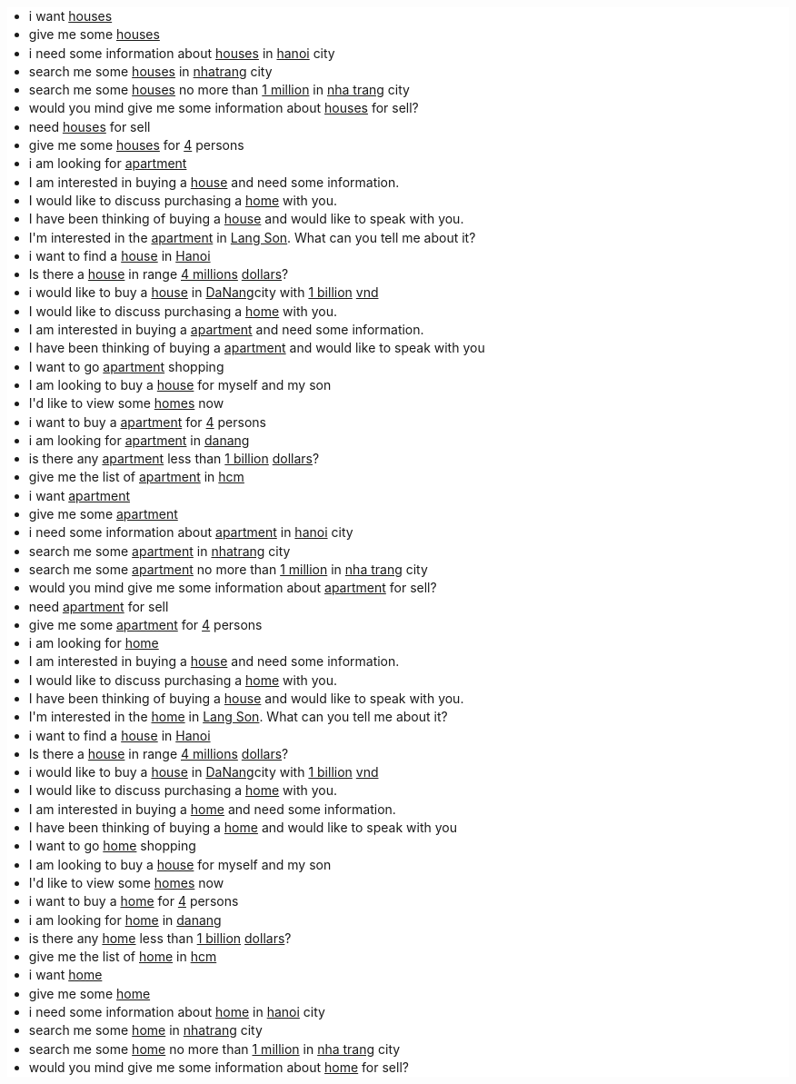 - i want [houses](real_estate_type)
- give me some [houses](real_estate_type)
- i need some information about [houses](real_estate_type) in [hanoi](city) city
- search me some [houses](real_estate_type) in [nhatrang](city) city
- search me some [houses](real_estate_type) no more than [1 million](price) in [nha trang](city) city
- would you mind give me some information about [houses](real_estate_type) for sell?
- need [houses](real_estate_type) for sell
- give me some [houses](real_estate_type) for [4](num_person) persons
- i am looking for [apartment](real_estate_type)
- I am interested in buying a [house](real_estate_type) and need some information.
- I would like to discuss purchasing a [home](real_estate_type) with you.
- I have been thinking of buying a [house](real_estate_type) and would like to speak with you.
- I'm interested in the [apartment](real_estate_type) in [Lang Son](city). What can you tell me about it?
- i want to find a [house](real_estate_type) in [Hanoi](city)
- Is there a [house](real_estate_type) in range [4 millions](price) [dollars](currency)?
- i would like to buy a [house](real_estate_type) in [DaNang](city)city with [1 billion](price) [vnd](currency)
- I would like to discuss purchasing a [home](real_estate_type) with you.
- I am interested in buying a [apartment](real_estate_type) and need some information.
- I have been thinking of buying a [apartment](real_estate_type) and would like to speak with you
- I want to go [apartment](real_estate_type) shopping
- I am looking to buy a [house](real_estate_type) for myself and my son
- I'd like to view some [homes](real_estate_type) now
- i want to buy a [apartment](real_estate_type) for [4](num_person) persons
- i am looking for [apartment](real_estate_type) in [danang](city)
- is there any [apartment](real_estate_type) less than [1 billion](price) [dollars](currency)?
- give me the list of [apartment](real_estate_type) in [hcm](city)
- i want [apartment](real_estate_type)
- give me some [apartment](real_estate_type)
- i need some information about [apartment](real_estate_type) in [hanoi](city) city
- search me some [apartment](real_estate_type) in [nhatrang](city) city
- search me some [apartment](real_estate_type) no more than [1 million](price) in [nha trang](city) city
- would you mind give me some information about [apartment](real_estate_type) for sell?
- need [apartment](real_estate_type) for sell
- give me some [apartment](real_estate_type) for [4](num_person) persons
- i am looking for [home](real_estate_type)
- I am interested in buying a [house](real_estate_type) and need some information.
- I would like to discuss purchasing a [home](real_estate_type) with you.
- I have been thinking of buying a [house](real_estate_type) and would like to speak with you.
- I'm interested in the [home](real_estate_type) in [Lang Son](city). What can you tell me about it?
- i want to find a [house](real_estate_type) in [Hanoi](city)
- Is there a [house](real_estate_type) in range [4 millions](price) [dollars](currency)?
- i would like to buy a [house](real_estate_type) in [DaNang](city)city with [1 billion](price) [vnd](currency)
- I would like to discuss purchasing a [home](real_estate_type) with you.
- I am interested in buying a [home](real_estate_type) and need some information.
- I have been thinking of buying a [home](real_estate_type) and would like to speak with you
- I want to go [home](real_estate_type) shopping
- I am looking to buy a [house](real_estate_type) for myself and my son
- I'd like to view some [homes](real_estate_type) now
- i want to buy a [home](real_estate_type) for [4](num_person) persons
- i am looking for [home](real_estate_type) in [danang](city)
- is there any [home](real_estate_type) less than [1 billion](price) [dollars](currency)?
- give me the list of [home](real_estate_type) in [hcm](city)
- i want [home](real_estate_type)
- give me some [home](real_estate_type)
- i need some information about [home](real_estate_type) in [hanoi](city) city
- search me some [home](real_estate_type) in [nhatrang](city) city
- search me some [home](real_estate_type) no more than [1 million](price) in [nha trang](city) city
- would you mind give me some information about [home](real_estate_type) for sell?